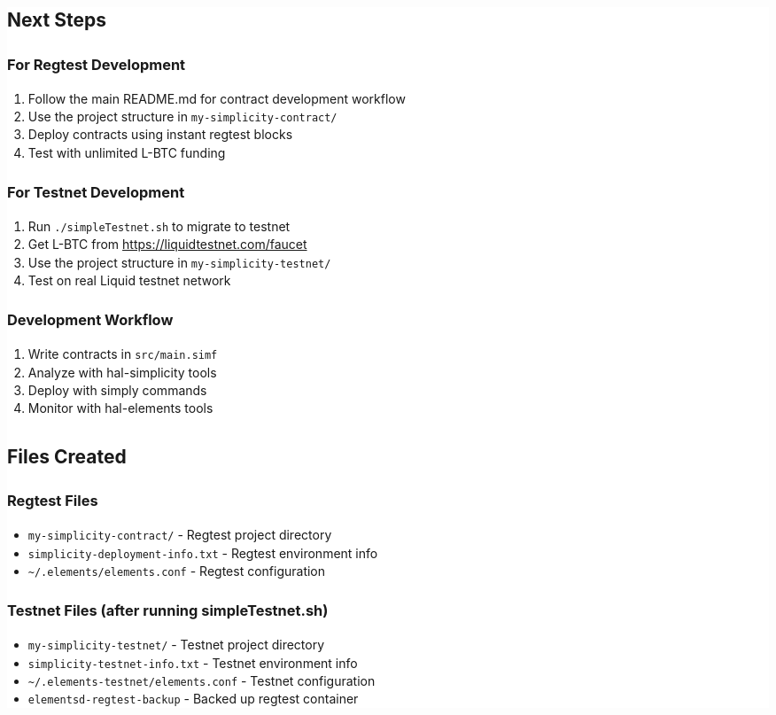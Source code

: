 ## Next Steps

### For Regtest Development
1. Follow the main README.md for contract development workflow
2. Use the project structure in `my-simplicity-contract/`
3. Deploy contracts using instant regtest blocks
4. Test with unlimited L-BTC funding

### For Testnet Development
1. Run `./simpleTestnet.sh` to migrate to testnet
2. Get L-BTC from https://liquidtestnet.com/faucet
3. Use the project structure in `my-simplicity-testnet/`
4. Test on real Liquid testnet network

### Development Workflow
1. Write contracts in `src/main.simf`
2. Analyze with hal-simplicity tools
3. Deploy with simply commands
4. Monitor with hal-elements tools

## Files Created

### Regtest Files
- `my-simplicity-contract/` - Regtest project directory
- `simplicity-deployment-info.txt` - Regtest environment info
- `~/.elements/elements.conf` - Regtest configuration

### Testnet Files (after running simpleTestnet.sh)
- `my-simplicity-testnet/` - Testnet project directory
- `simplicity-testnet-info.txt` - Testnet environment info
- `~/.elements-testnet/elements.conf` - Testnet configuration
- `elementsd-regtest-backup` - Backed up regtest container

